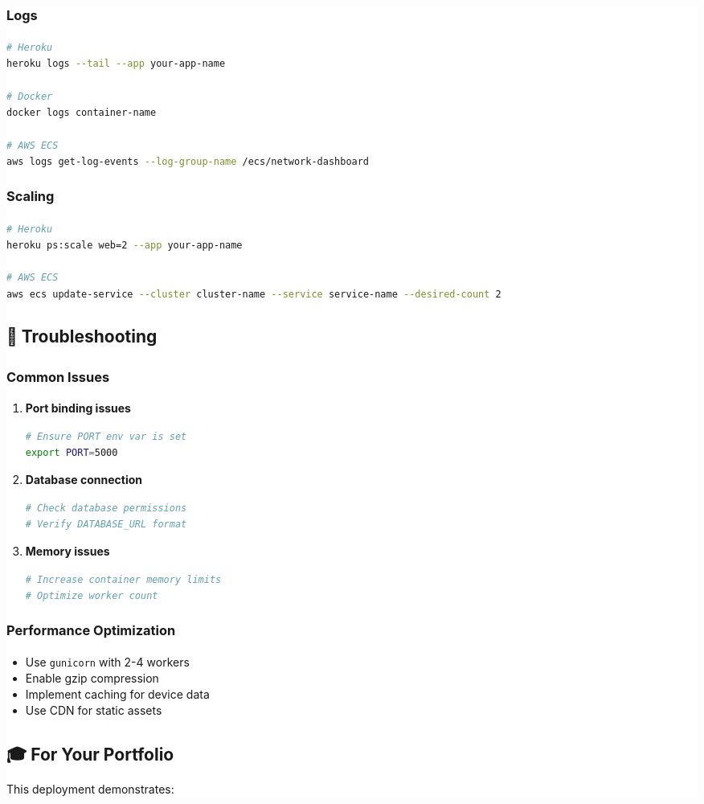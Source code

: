 ### Logs
```bash
# Heroku
heroku logs --tail --app your-app-name

# Docker
docker logs container-name

# AWS ECS
aws logs get-log-events --log-group-name /ecs/network-dashboard
```

### Scaling
```bash
# Heroku
heroku ps:scale web=2 --app your-app-name

# AWS ECS
aws ecs update-service --cluster cluster-name --service service-name --desired-count 2
```

## 🚨 Troubleshooting

### Common Issues

1. **Port binding issues**
   ```bash
   # Ensure PORT env var is set
   export PORT=5000
   ```

2. **Database connection**
   ```bash
   # Check database permissions
   # Verify DATABASE_URL format
   ```

3. **Memory issues**
   ```bash
   # Increase container memory limits
   # Optimize worker count
   ```

### Performance Optimization

- Use `gunicorn` with 2-4 workers
- Enable gzip compression
- Implement caching for device data
- Use CDN for static assets

## 🎓 For Your Portfolio

This deployment demonstrates:
